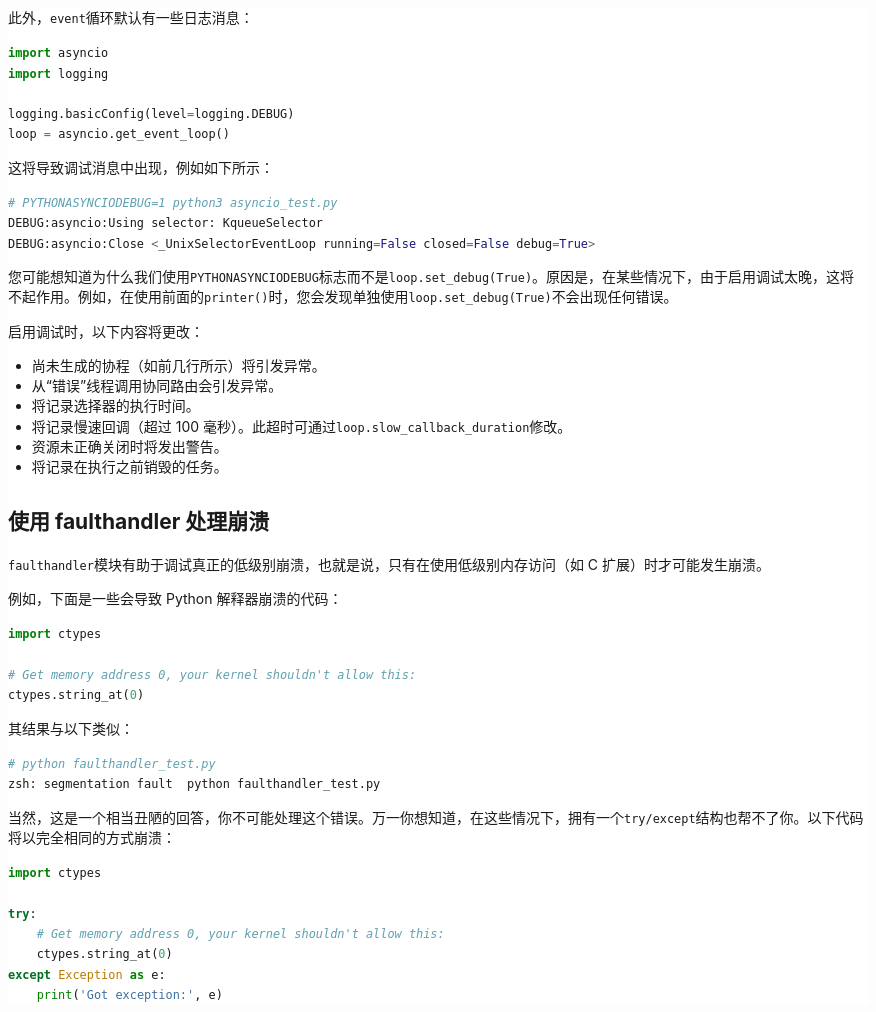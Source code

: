 此外，`event`循环默认有一些日志消息：

```py
import asyncio
import logging

logging.basicConfig(level=logging.DEBUG)
loop = asyncio.get_event_loop()
```

这将导致调试消息中出现，例如如下所示：

```py
# PYTHONASYNCIODEBUG=1 python3 asyncio_test.py
DEBUG:asyncio:Using selector: KqueueSelector
DEBUG:asyncio:Close <_UnixSelectorEventLoop running=False closed=False debug=True>

```

您可能想知道为什么我们使用`PYTHONASYNCIODEBUG`标志而不是`loop.set_debug(True)`。原因是，在某些情况下，由于启用调试太晚，这将不起作用。例如，在使用前面的`printer()`时，您会发现单独使用`loop.set_debug(True)`不会出现任何错误。

启用调试时，以下内容将更改：

*   尚未生成的协程（如前几行所示）将引发异常。
*   从“错误”线程调用协同路由会引发异常。
*   将记录选择器的执行时间。
*   将记录慢速回调（超过 100 毫秒）。此超时可通过`loop.slow_callback_duration`修改。
*   资源未正确关闭时将发出警告。
*   将记录在执行之前销毁的任务。

## 使用 faulthandler 处理崩溃

`faulthandler`模块有助于调试真正的低级别崩溃，也就是说，只有在使用低级别内存访问（如 C 扩展）时才可能发生崩溃。

例如，下面是一些会导致 Python 解释器崩溃的代码：

```py
import ctypes

# Get memory address 0, your kernel shouldn't allow this:
ctypes.string_at(0)
```

其结果与以下类似：

```py
# python faulthandler_test.py
zsh: segmentation fault  python faulthandler_test.py

```

当然，这是一个相当丑陋的回答，你不可能处理这个错误。万一你想知道，在这些情况下，拥有一个`try/except`结构也帮不了你。以下代码将以完全相同的方式崩溃：

```py
import ctypes

try:
    # Get memory address 0, your kernel shouldn't allow this:
    ctypes.string_at(0)
except Exception as e:
    print('Got exception:', e)
```
